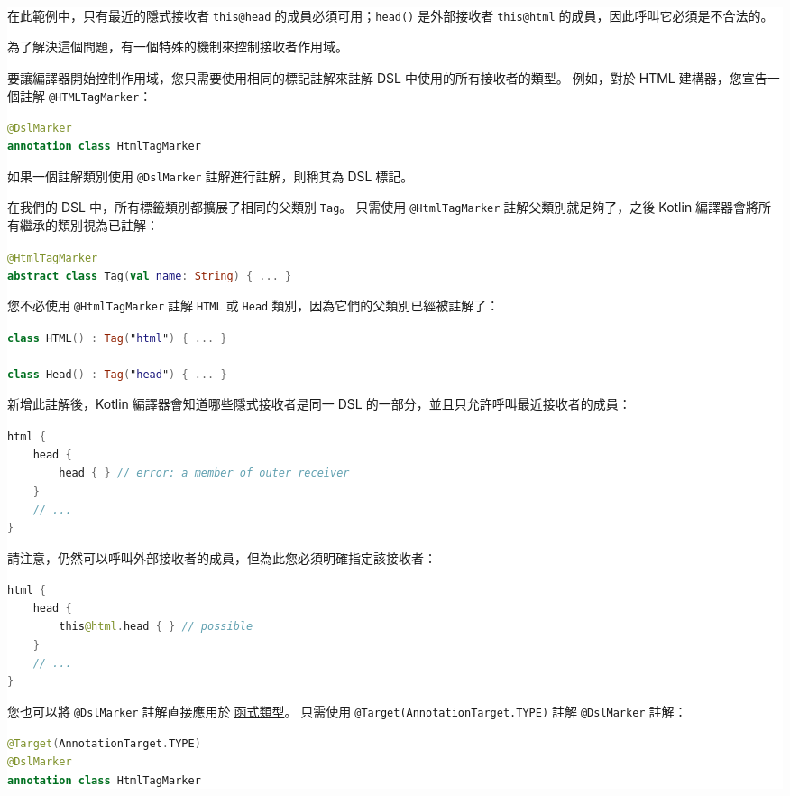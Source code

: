 在此範例中，只有最近的隱式接收者 `this@head` 的成員必須可用；`head()` 是外部接收者 `this@html` 的成員，因此呼叫它必須是不合法的。

為了解決這個問題，有一個特殊的機制來控制接收者作用域。

要讓編譯器開始控制作用域，您只需要使用相同的標記註解來註解 DSL 中使用的所有接收者的類型。
例如，對於 HTML 建構器，您宣告一個註解 `@HTMLTagMarker`：

```kotlin
@DslMarker
annotation class HtmlTagMarker
```

如果一個註解類別使用 `@DslMarker` 註解進行註解，則稱其為 DSL 標記。

在我們的 DSL 中，所有標籤類別都擴展了相同的父類別 `Tag`。
只需使用 `@HtmlTagMarker` 註解父類別就足夠了，之後 Kotlin 編譯器會將所有繼承的類別視為已註解：

```kotlin
@HtmlTagMarker
abstract class Tag(val name: String) { ... }
```

您不必使用 `@HtmlTagMarker` 註解 `HTML` 或 `Head` 類別，因為它們的父類別已經被註解了：

```kotlin
class HTML() : Tag("html") { ... }

class Head() : Tag("head") { ... }
```

新增此註解後，Kotlin 編譯器會知道哪些隱式接收者是同一 DSL 的一部分，並且只允許呼叫最近接收者的成員：

```kotlin
html {
    head {
        head { } // error: a member of outer receiver
    }
    // ...
}
```

請注意，仍然可以呼叫外部接收者的成員，但為此您必須明確指定該接收者：

```kotlin
html {
    head {
        this@html.head { } // possible
    }
    // ...
}
```

您也可以將 `@DslMarker` 註解直接應用於 [函式類型](lambdas.md#function-types)。
只需使用 `@Target(AnnotationTarget.TYPE)` 註解 `@DslMarker` 註解：

```kotlin
@Target(AnnotationTarget.TYPE)
@DslMarker
annotation class HtmlTagMarker
```
